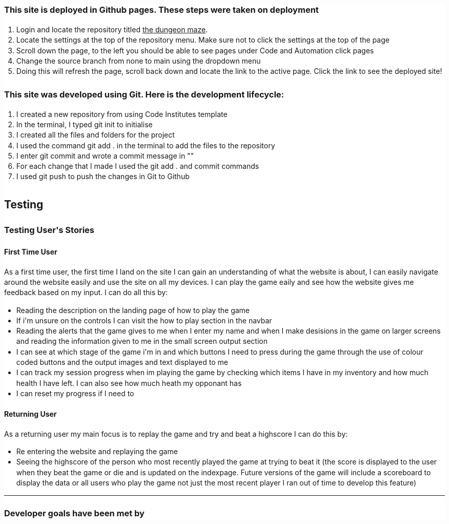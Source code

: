 ### This site is deployed in Github pages. These steps were taken on deployment

1. Login and locate the repository titled [the dungeon maze](https://github.com/SamHulme1/the-dungeon-maze).
2. Locate the settings at the top of the repository menu. Make sure not to click the settings at the top of the page
3. Scroll down the page, to the left you should be able to see pages under Code and Automation click pages
4. Change the source branch from none to main using the dropdown menu
5. Doing this will refresh the page, scroll back down and locate the link to the active page. Click the link to see the deployed site!

### This site was developed using Git. Here is the development lifecycle:

1. I created a new repository from using Code Institutes template
2. In the terminal, I typed git init to initialise
3. I created all the files and folders for the project
4. I used the command git add . in the terminal to add the files to the repository
5. I enter git commit and wrote a commit message in "" 
6. For each change that I made I used the git add . and commit commands
7. I used git push to push the changes in Git to Github

## Testing 

### Testing User's Stories 

#### First Time User

As a first time user, the first time I land on the site I can gain an understanding of what the website is about, I can easily navigate around the website easily and use the site on all my devices. I can play the game eaily and see how the website gives me feedback based on my input. I can do all this by: 
- Reading the description on the landing page of how to play the game 
- If i'm unsure on the controls I can visit the how to play section in the navbar
- Reading the alerts that the game gives to me when I enter my name and when I make desisions in the game on larger screens and reading the information given to me in the small screen output section
- I can see at which stage of the game i'm in and which buttons I need to press during the game through the use of colour coded buttons and the output images and text displayed to me 
- I can track my session progress when im playing the game by checking which items I have in my inventory and how much health I have left. I can also see how much heath my opponant has
- I can reset my progress if I need to 

#### Returning User

As a returning user my main focus is to replay the game and try and beat a highscore I can do this by:
- Re entering the website and replaying the game 
- Seeing the highscore of the person who most recently played the game at trying to beat it (the score is displayed to the user when they beat the game or die and is updated on the indexpage. Future versions of the game will include a scoreboard to display the data or all users who play the game not just the most recent player I ran out of time to develop this feature)
---
### Developer goals have been met by
